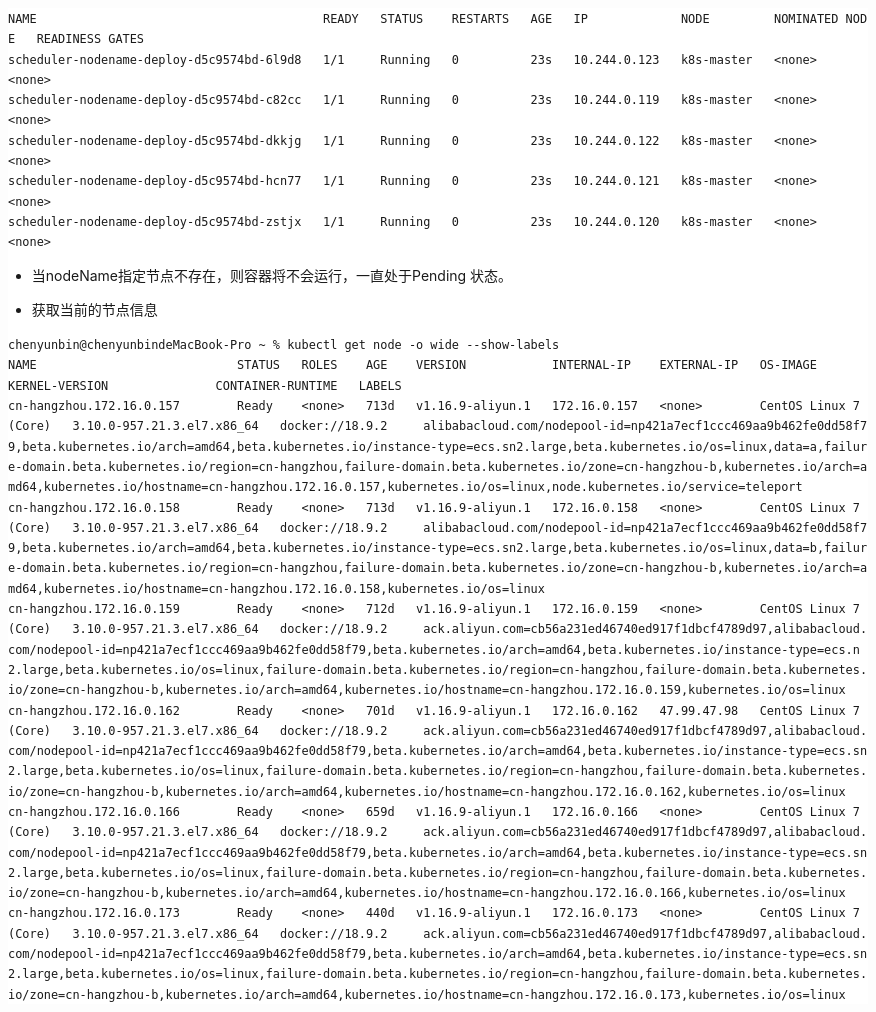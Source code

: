 ```
NAME                                        READY   STATUS    RESTARTS   AGE   IP             NODE         NOMINATED NODE   READINESS GATES
scheduler-nodename-deploy-d5c9574bd-6l9d8   1/1     Running   0          23s   10.244.0.123   k8s-master   <none>           <none>
scheduler-nodename-deploy-d5c9574bd-c82cc   1/1     Running   0          23s   10.244.0.119   k8s-master   <none>           <none>
scheduler-nodename-deploy-d5c9574bd-dkkjg   1/1     Running   0          23s   10.244.0.122   k8s-master   <none>           <none>
scheduler-nodename-deploy-d5c9574bd-hcn77   1/1     Running   0          23s   10.244.0.121   k8s-master   <none>           <none>
scheduler-nodename-deploy-d5c9574bd-zstjx   1/1     Running   0          23s   10.244.0.120   k8s-master   <none>           <none>

```
- 当nodeName指定节点不存在，则容器将不会运行，一直处于Pending 状态。

- 获取当前的节点信息
```
chenyunbin@chenyunbindeMacBook-Pro ~ % kubectl get node -o wide --show-labels
NAME                            STATUS   ROLES    AGE    VERSION            INTERNAL-IP    EXTERNAL-IP   OS-IMAGE                KERNEL-VERSION               CONTAINER-RUNTIME   LABELS
cn-hangzhou.172.16.0.157        Ready    <none>   713d   v1.16.9-aliyun.1   172.16.0.157   <none>        CentOS Linux 7 (Core)   3.10.0-957.21.3.el7.x86_64   docker://18.9.2     alibabacloud.com/nodepool-id=np421a7ecf1ccc469aa9b462fe0dd58f79,beta.kubernetes.io/arch=amd64,beta.kubernetes.io/instance-type=ecs.sn2.large,beta.kubernetes.io/os=linux,data=a,failure-domain.beta.kubernetes.io/region=cn-hangzhou,failure-domain.beta.kubernetes.io/zone=cn-hangzhou-b,kubernetes.io/arch=amd64,kubernetes.io/hostname=cn-hangzhou.172.16.0.157,kubernetes.io/os=linux,node.kubernetes.io/service=teleport
cn-hangzhou.172.16.0.158        Ready    <none>   713d   v1.16.9-aliyun.1   172.16.0.158   <none>        CentOS Linux 7 (Core)   3.10.0-957.21.3.el7.x86_64   docker://18.9.2     alibabacloud.com/nodepool-id=np421a7ecf1ccc469aa9b462fe0dd58f79,beta.kubernetes.io/arch=amd64,beta.kubernetes.io/instance-type=ecs.sn2.large,beta.kubernetes.io/os=linux,data=b,failure-domain.beta.kubernetes.io/region=cn-hangzhou,failure-domain.beta.kubernetes.io/zone=cn-hangzhou-b,kubernetes.io/arch=amd64,kubernetes.io/hostname=cn-hangzhou.172.16.0.158,kubernetes.io/os=linux
cn-hangzhou.172.16.0.159        Ready    <none>   712d   v1.16.9-aliyun.1   172.16.0.159   <none>        CentOS Linux 7 (Core)   3.10.0-957.21.3.el7.x86_64   docker://18.9.2     ack.aliyun.com=cb56a231ed46740ed917f1dbcf4789d97,alibabacloud.com/nodepool-id=np421a7ecf1ccc469aa9b462fe0dd58f79,beta.kubernetes.io/arch=amd64,beta.kubernetes.io/instance-type=ecs.n2.large,beta.kubernetes.io/os=linux,failure-domain.beta.kubernetes.io/region=cn-hangzhou,failure-domain.beta.kubernetes.io/zone=cn-hangzhou-b,kubernetes.io/arch=amd64,kubernetes.io/hostname=cn-hangzhou.172.16.0.159,kubernetes.io/os=linux
cn-hangzhou.172.16.0.162        Ready    <none>   701d   v1.16.9-aliyun.1   172.16.0.162   47.99.47.98   CentOS Linux 7 (Core)   3.10.0-957.21.3.el7.x86_64   docker://18.9.2     ack.aliyun.com=cb56a231ed46740ed917f1dbcf4789d97,alibabacloud.com/nodepool-id=np421a7ecf1ccc469aa9b462fe0dd58f79,beta.kubernetes.io/arch=amd64,beta.kubernetes.io/instance-type=ecs.sn2.large,beta.kubernetes.io/os=linux,failure-domain.beta.kubernetes.io/region=cn-hangzhou,failure-domain.beta.kubernetes.io/zone=cn-hangzhou-b,kubernetes.io/arch=amd64,kubernetes.io/hostname=cn-hangzhou.172.16.0.162,kubernetes.io/os=linux
cn-hangzhou.172.16.0.166        Ready    <none>   659d   v1.16.9-aliyun.1   172.16.0.166   <none>        CentOS Linux 7 (Core)   3.10.0-957.21.3.el7.x86_64   docker://18.9.2     ack.aliyun.com=cb56a231ed46740ed917f1dbcf4789d97,alibabacloud.com/nodepool-id=np421a7ecf1ccc469aa9b462fe0dd58f79,beta.kubernetes.io/arch=amd64,beta.kubernetes.io/instance-type=ecs.sn2.large,beta.kubernetes.io/os=linux,failure-domain.beta.kubernetes.io/region=cn-hangzhou,failure-domain.beta.kubernetes.io/zone=cn-hangzhou-b,kubernetes.io/arch=amd64,kubernetes.io/hostname=cn-hangzhou.172.16.0.166,kubernetes.io/os=linux
cn-hangzhou.172.16.0.173        Ready    <none>   440d   v1.16.9-aliyun.1   172.16.0.173   <none>        CentOS Linux 7 (Core)   3.10.0-957.21.3.el7.x86_64   docker://18.9.2     ack.aliyun.com=cb56a231ed46740ed917f1dbcf4789d97,alibabacloud.com/nodepool-id=np421a7ecf1ccc469aa9b462fe0dd58f79,beta.kubernetes.io/arch=amd64,beta.kubernetes.io/instance-type=ecs.sn2.large,beta.kubernetes.io/os=linux,failure-domain.beta.kubernetes.io/region=cn-hangzhou,failure-domain.beta.kubernetes.io/zone=cn-hangzhou-b,kubernetes.io/arch=amd64,kubernetes.io/hostname=cn-hangzhou.172.16.0.173,kubernetes.io/os=linux
```